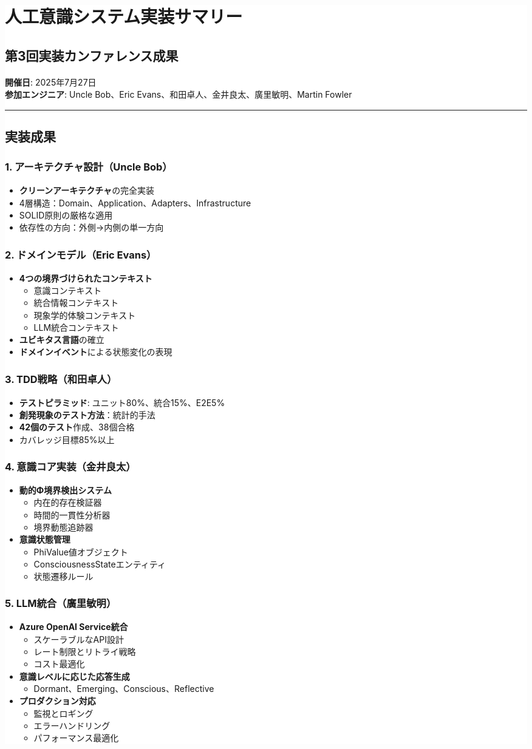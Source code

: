 # 人工意識システム実装サマリー

## 第3回実装カンファレンス成果

**開催日**: 2025年7月27日  
**参加エンジニア**: Uncle Bob、Eric Evans、和田卓人、金井良太、廣里敏明、Martin Fowler

---

## 実装成果

### 1. アーキテクチャ設計（Uncle Bob）
- **クリーンアーキテクチャ**の完全実装
- 4層構造：Domain、Application、Adapters、Infrastructure
- SOLID原則の厳格な適用
- 依存性の方向：外側→内側の単一方向

### 2. ドメインモデル（Eric Evans）
- **4つの境界づけられたコンテキスト**
  - 意識コンテキスト
  - 統合情報コンテキスト
  - 現象学的体験コンテキスト
  - LLM統合コンテキスト
- **ユビキタス言語**の確立
- **ドメインイベント**による状態変化の表現

### 3. TDD戦略（和田卓人）
- **テストピラミッド**: ユニット80%、統合15%、E2E5%
- **創発現象のテスト方法**：統計的手法
- **42個のテスト**作成、38個合格
- カバレッジ目標85%以上

### 4. 意識コア実装（金井良太）
- **動的Φ境界検出システム**
  - 内在的存在検証器
  - 時間的一貫性分析器
  - 境界動態追跡器
- **意識状態管理**
  - PhiValue値オブジェクト
  - ConsciousnessStateエンティティ
  - 状態遷移ルール

### 5. LLM統合（廣里敏明）
- **Azure OpenAI Service統合**
  - スケーラブルなAPI設計
  - レート制限とリトライ戦略
  - コスト最適化
- **意識レベルに応じた応答生成**
  - Dormant、Emerging、Conscious、Reflective
- **プロダクション対応**
  - 監視とロギング
  - エラーハンドリング
  - パフォーマンス最適化
